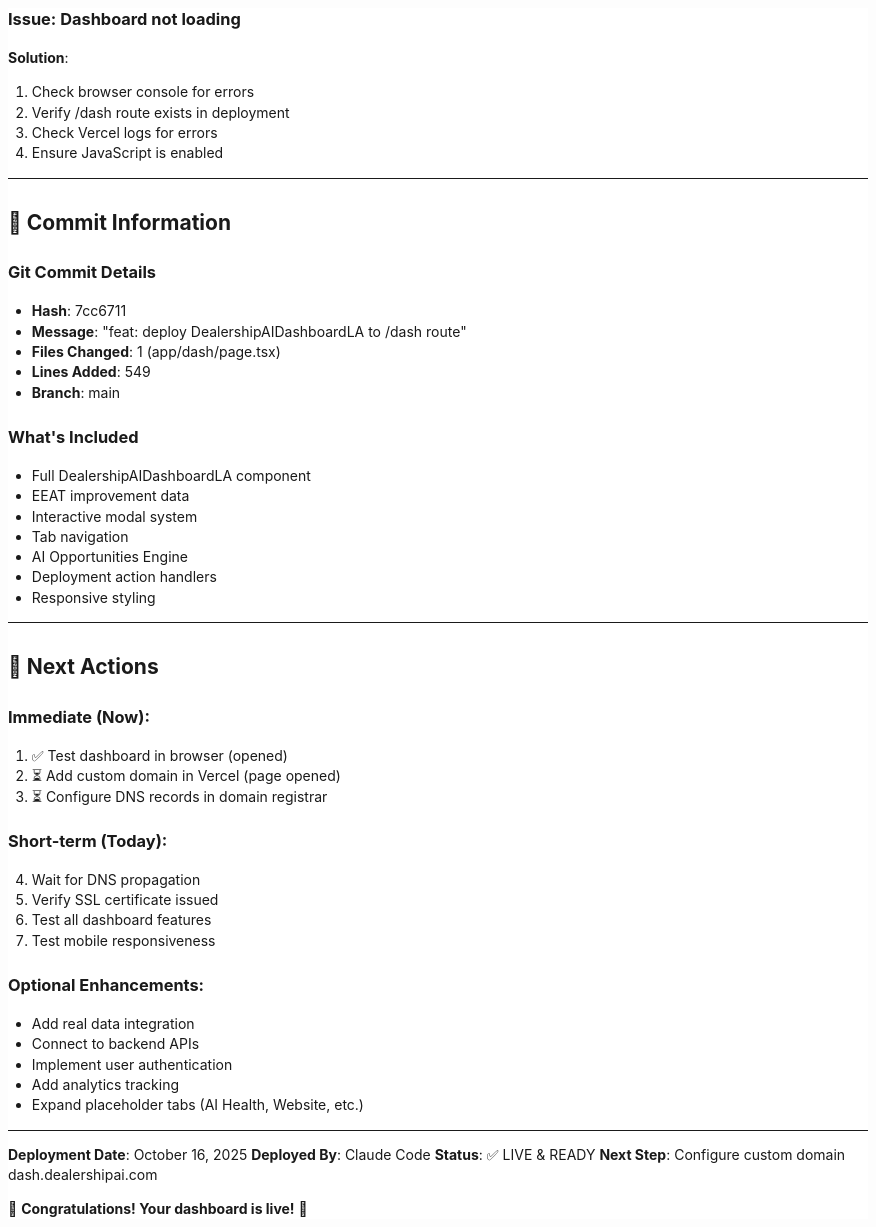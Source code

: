 ### Issue: Dashboard not loading
**Solution**:
1. Check browser console for errors
2. Verify /dash route exists in deployment
3. Check Vercel logs for errors
4. Ensure JavaScript is enabled

---

## 📝 Commit Information

### Git Commit Details
- **Hash**: 7cc6711
- **Message**: "feat: deploy DealershipAIDashboardLA to /dash route"
- **Files Changed**: 1 (app/dash/page.tsx)
- **Lines Added**: 549
- **Branch**: main

### What's Included
- Full DealershipAIDashboardLA component
- EEAT improvement data
- Interactive modal system
- Tab navigation
- AI Opportunities Engine
- Deployment action handlers
- Responsive styling

---

## 🎯 Next Actions

### Immediate (Now):
1. ✅ Test dashboard in browser (opened)
2. ⏳ Add custom domain in Vercel (page opened)
3. ⏳ Configure DNS records in domain registrar

### Short-term (Today):
4. Wait for DNS propagation
5. Verify SSL certificate issued
6. Test all dashboard features
7. Test mobile responsiveness

### Optional Enhancements:
- Add real data integration
- Connect to backend APIs
- Implement user authentication
- Add analytics tracking
- Expand placeholder tabs (AI Health, Website, etc.)

---

**Deployment Date**: October 16, 2025
**Deployed By**: Claude Code
**Status**: ✅ LIVE & READY
**Next Step**: Configure custom domain dash.dealershipai.com

🎉 **Congratulations! Your dashboard is live!** 🎉
